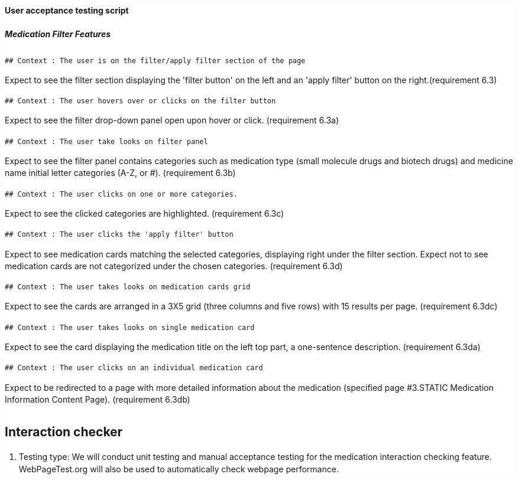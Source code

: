#### User acceptance testing script
##### Medication Filter Features

	## Context : The user is on the filter/apply filter section of the page

Expect to see the filter section displaying the 'filter button' on the left and an 'apply filter' button on the right.(requirement 6.3)

	## Context : The user hovers over or clicks on the filter button

Expect to see the filter drop-down panel open upon hover or click. (requirement 6.3a)

	## Context : The user take looks on filter panel

Expect to see the filter panel contains categories such as medication type (small molecule drugs and biotech drugs) and medicine name initial letter categories (A-Z, or #). (requirement 6.3b)

	## Context : The user clicks on one or more categories. 

Expect to see the clicked categories are highlighted. (requirement 6.3c)

	## Context : The user clicks the 'apply filter' button

Expect to see medication cards matching the selected categories, displaying right under the filter section. Expect not to see medication cards are not categorized under the chosen categories. (requirement 6.3d)

	## Context : The user takes looks on medication cards grid

Expect to see the cards are arranged in a 3X5 grid (three columns and five rows) with 15 results per page. (requirement 6.3dc)

	## Context : The user takes looks on single medication card

Expect to see the card displaying the medication title on the left top part, a one-sentence description. (requirement 6.3da)

	## Context : The user clicks on an individual medication card

Expect to be redirected to a page with more detailed information about the medication (specified page #3.STATIC Medication Information Content Page). (requirement 6.3db)

## Interaction checker
1. Testing type: We will conduct unit testing and manual acceptance testing for the medication interaction checking feature. WebPageTest.org will also be used to automatically check webpage performance. 
